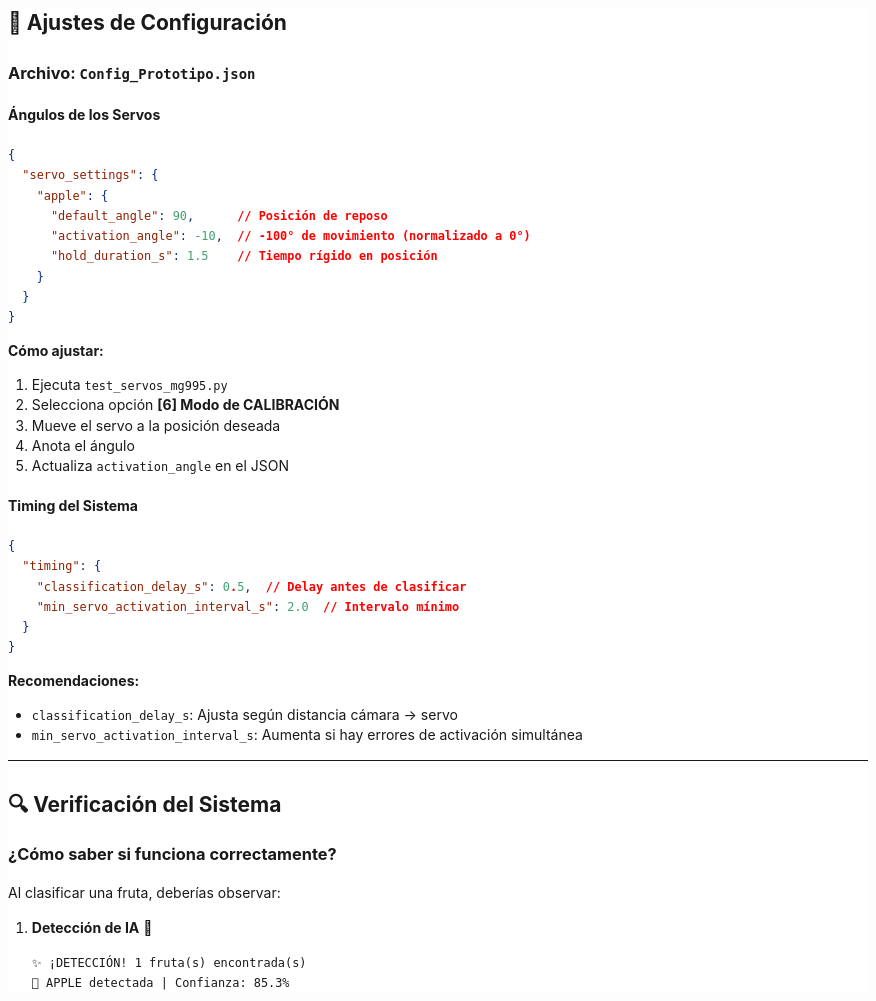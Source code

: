 
## 📐 Ajustes de Configuración

### Archivo: `Config_Prototipo.json`

#### Ángulos de los Servos

```json
{
  "servo_settings": {
    "apple": {
      "default_angle": 90,      // Posición de reposo
      "activation_angle": -10,  // -100° de movimiento (normalizado a 0°)
      "hold_duration_s": 1.5    // Tiempo rígido en posición
    }
  }
}
```

**Cómo ajustar:**

1. Ejecuta `test_servos_mg995.py`
2. Selecciona opción **[6] Modo de CALIBRACIÓN**
3. Mueve el servo a la posición deseada
4. Anota el ángulo
5. Actualiza `activation_angle` en el JSON

#### Timing del Sistema

```json
{
  "timing": {
    "classification_delay_s": 0.5,  // Delay antes de clasificar
    "min_servo_activation_interval_s": 2.0  // Intervalo mínimo
  }
}
```

**Recomendaciones:**

- `classification_delay_s`: Ajusta según distancia cámara → servo
- `min_servo_activation_interval_s`: Aumenta si hay errores de activación simultánea

---

## 🔍 Verificación del Sistema

### ¿Cómo saber si funciona correctamente?

Al clasificar una fruta, deberías observar:

1. **Detección de IA** 🤖
   ```
   ✨ ¡DETECCIÓN! 1 fruta(s) encontrada(s)
   🎯 APPLE detectada | Confianza: 85.3%
   ```
